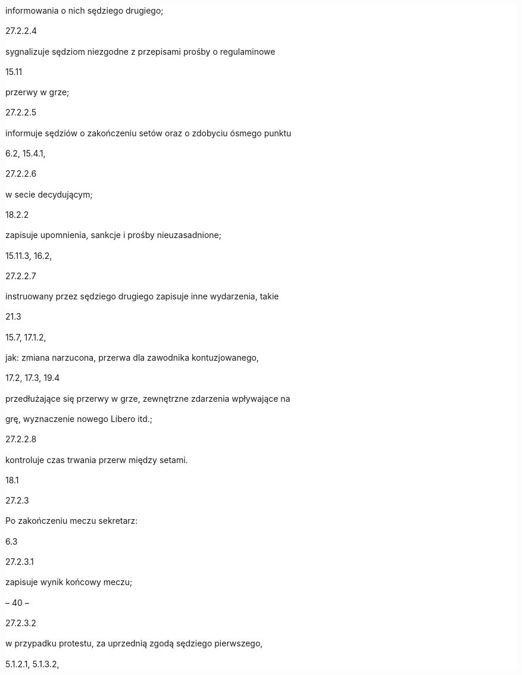 informowania o nich sędziego drugiego;

27.2.2.4

sygnalizuje sędziom niezgodne z przepisami prośby o regulaminowe

15.11

przerwy w grze;

27.2.2.5

informuje sędziów o zakończeniu setów oraz o zdobyciu ósmego punktu

6.2, 15.4.1,

27.2.2.6

w secie decydującym;

18.2.2

zapisuje upomnienia, sankcje i prośby nieuzasadnione;

15.11.3, 16.2,

27.2.2.7

instruowany przez sędziego drugiego zapisuje inne wydarzenia, takie

21.3

15.7, 17.1.2,

jak: zmiana narzucona, przerwa dla zawodnika kontuzjowanego,

17.2, 17.3, 19.4

przedłużające się przerwy w grze, zewnętrzne zdarzenia wpływające na

grę, wyznaczenie nowego Libero itd.;

27.2.2.8

kontroluje czas trwania przerw między setami.

18.1

27.2.3

Po zakończeniu meczu sekretarz:

6.3

27.2.3.1

zapisuje wynik końcowy meczu;

– 40 –

27.2.3.2

w przypadku protestu, za uprzednią zgodą sędziego pierwszego,

5.1.2.1, 5.1.3.2,
